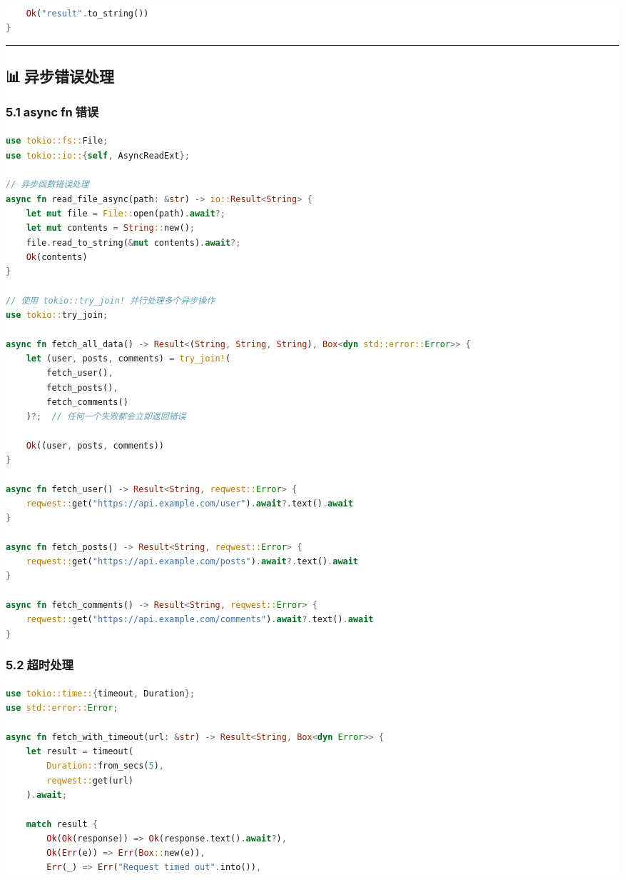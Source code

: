 ```rust
    Ok("result".to_string())
}
```

---

## 📊 异步错误处理

### 5.1 async fn 错误

```rust
use tokio::fs::File;
use tokio::io::{self, AsyncReadExt};

// 异步函数错误处理
async fn read_file_async(path: &str) -> io::Result<String> {
    let mut file = File::open(path).await?;
    let mut contents = String::new();
    file.read_to_string(&mut contents).await?;
    Ok(contents)
}

// 使用 tokio::try_join! 并行处理多个异步操作
use tokio::try_join;

async fn fetch_all_data() -> Result<(String, String, String), Box<dyn std::error::Error>> {
    let (user, posts, comments) = try_join!(
        fetch_user(),
        fetch_posts(),
        fetch_comments()
    )?;  // 任何一个失败都会立即返回错误
    
    Ok((user, posts, comments))
}

async fn fetch_user() -> Result<String, reqwest::Error> {
    reqwest::get("https://api.example.com/user").await?.text().await
}

async fn fetch_posts() -> Result<String, reqwest::Error> {
    reqwest::get("https://api.example.com/posts").await?.text().await
}

async fn fetch_comments() -> Result<String, reqwest::Error> {
    reqwest::get("https://api.example.com/comments").await?.text().await
}
```

### 5.2 超时处理

```rust
use tokio::time::{timeout, Duration};
use std::error::Error;

async fn fetch_with_timeout(url: &str) -> Result<String, Box<dyn Error>> {
    let result = timeout(
        Duration::from_secs(5),
        reqwest::get(url)
    ).await;
    
    match result {
        Ok(Ok(response)) => Ok(response.text().await?),
        Ok(Err(e)) => Err(Box::new(e)),
        Err(_) => Err("Request timed out".into()),
```